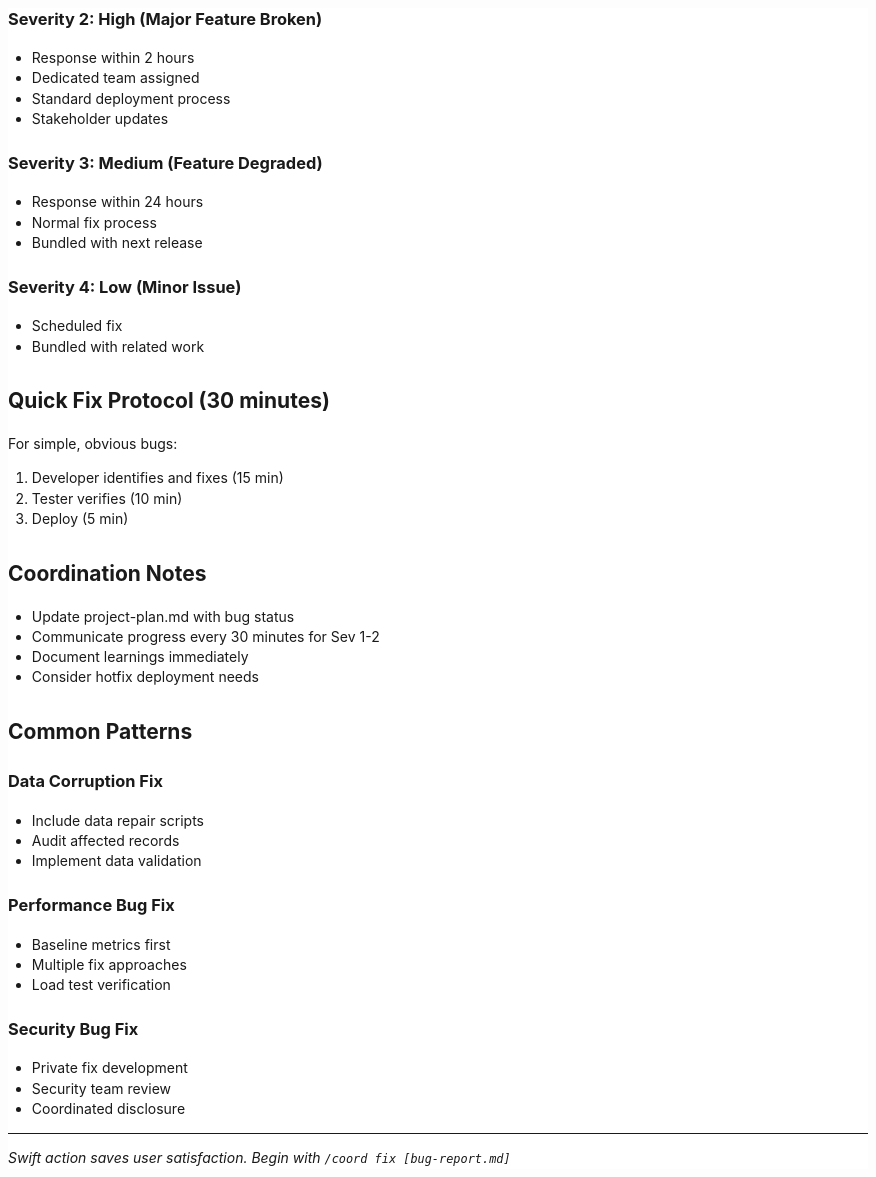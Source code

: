 ### Severity 2: High (Major Feature Broken)
- Response within 2 hours
- Dedicated team assigned
- Standard deployment process
- Stakeholder updates

### Severity 3: Medium (Feature Degraded)
- Response within 24 hours
- Normal fix process
- Bundled with next release

### Severity 4: Low (Minor Issue)
- Scheduled fix
- Bundled with related work

## Quick Fix Protocol (30 minutes)

For simple, obvious bugs:
1. Developer identifies and fixes (15 min)
2. Tester verifies (10 min)
3. Deploy (5 min)

## Coordination Notes

- Update project-plan.md with bug status
- Communicate progress every 30 minutes for Sev 1-2
- Document learnings immediately
- Consider hotfix deployment needs

## Common Patterns

### Data Corruption Fix
- Include data repair scripts
- Audit affected records
- Implement data validation

### Performance Bug Fix
- Baseline metrics first
- Multiple fix approaches
- Load test verification

### Security Bug Fix
- Private fix development
- Security team review
- Coordinated disclosure

---

*Swift action saves user satisfaction. Begin with `/coord fix [bug-report.md]`*